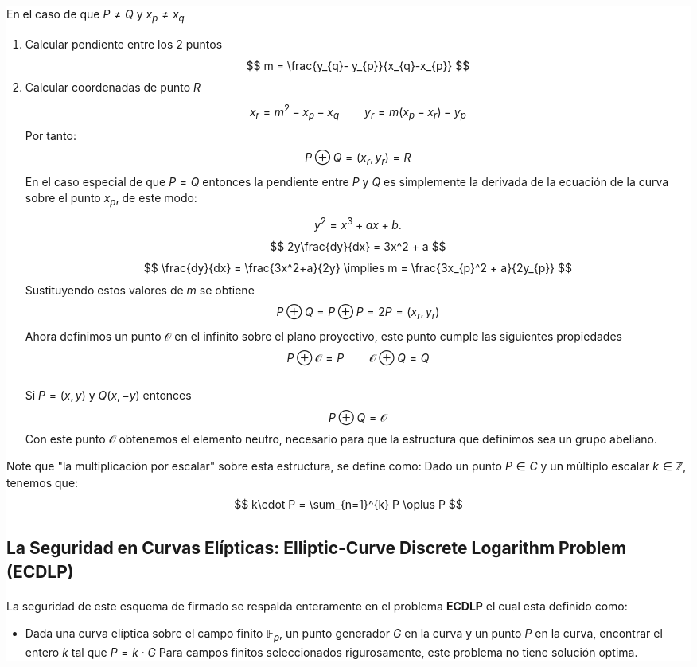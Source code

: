 En el caso de que $P \neq Q$ y $x_{p} \neq x_{ q}$
1. Calcular pendiente entre los 2 puntos
$$
m = \frac{y_{q}- y_{p}}{x_{q}-x_{p}}
$$
2. Calcular coordenadas de punto $R$
$$
x_{r } = m^2-x_{p}-x_{q} \qquad y_{r} = m(x_{p}-x_{r})-y_{p} 
$$
Por tanto:
$$
P \oplus Q = (x_{r}, y_{r}) = R
$$
En el caso especial de que $P = Q$ entonces la pendiente entre $P$ y $Q$ es simplemente la derivada de la ecuación de la curva sobre el punto $x_{p}$, de este modo:
$$
y^2=x^3+ax+b.
$$
$$
2y\frac{dy}{dx} = 3x^2 + a
$$
$$
\frac{dy}{dx} = \frac{3x^2+a}{2y} \implies m = \frac{3x_{p}^2 + a}{2y_{p}}
$$
Sustituyendo estos valores de $m$ se obtiene 
$$
P \oplus Q  = P \oplus P = 2P = (x_{r},y_{r})
$$
Ahora definimos un punto $\mathcal{O}$ en el infinito sobre el plano proyectivo, este punto cumple las siguientes propiedades
$$
P \oplus \mathcal{O} = P \qquad \mathcal{O} \oplus Q = Q 
$$  
Si $P = (x, y)$ y $Q(x,-y)$ entonces
$$
P \oplus Q = \mathcal{O}
$$
Con este punto $\mathcal{O}$ obtenemos el elemento neutro, necesario para que la estructura que definimos sea un grupo abeliano.

Note que "la multiplicación por escalar" sobre esta estructura, se define como:
Dado un punto $P \in C$ y un múltiplo escalar $k \in \mathbb{Z}$, tenemos que:
$$
k\cdot P = \sum_{n=1}^{k} P \oplus P 
$$

## La Seguridad en Curvas Elípticas: Elliptic-Curve Discrete Logarithm Problem (ECDLP)

La seguridad de este esquema de firmado se respalda enteramente en el problema **ECDLP** el cual esta definido como:
- Dada una curva elíptica sobre el campo finito $\mathbb{F}_{p}$, un punto generador $G$ en la curva y un punto $P$ en la curva, encontrar el entero $k$ tal que $P = k \cdot G$ 
Para campos finitos seleccionados rigurosamente, este problema no tiene solución optima.
